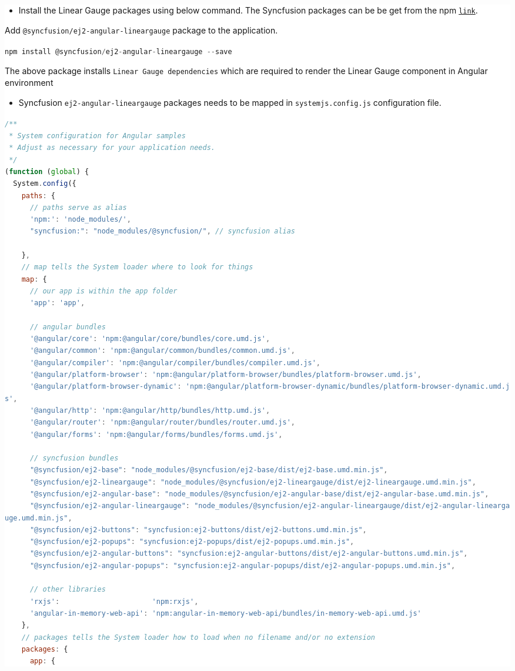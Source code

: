 * Install the Linear Gauge packages using below command. The Syncfusion packages can be be get from the npm [`link`](https://www.npmjs.com/search?q=%40syncfusion%2Fej2-angular-).

Add `@syncfusion/ej2-angular-lineargauge` package to the application.

```javascript
npm install @syncfusion/ej2-angular-lineargauge --save
```

The above package installs `Linear Gauge dependencies` which are required to render the Linear Gauge component in Angular environment

* Syncfusion `ej2-angular-lineargauge` packages needs to be mapped in `systemjs.config.js` configuration file.

```javascript
/**
 * System configuration for Angular samples
 * Adjust as necessary for your application needs.
 */
(function (global) {
  System.config({
    paths: {
      // paths serve as alias
      'npm:': 'node_modules/',
      "syncfusion:": "node_modules/@syncfusion/", // syncfusion alias

    },
    // map tells the System loader where to look for things
    map: {
      // our app is within the app folder
      'app': 'app',

      // angular bundles
      '@angular/core': 'npm:@angular/core/bundles/core.umd.js',
      '@angular/common': 'npm:@angular/common/bundles/common.umd.js',
      '@angular/compiler': 'npm:@angular/compiler/bundles/compiler.umd.js',
      '@angular/platform-browser': 'npm:@angular/platform-browser/bundles/platform-browser.umd.js',
      '@angular/platform-browser-dynamic': 'npm:@angular/platform-browser-dynamic/bundles/platform-browser-dynamic.umd.js',
      '@angular/http': 'npm:@angular/http/bundles/http.umd.js',
      '@angular/router': 'npm:@angular/router/bundles/router.umd.js',
      '@angular/forms': 'npm:@angular/forms/bundles/forms.umd.js',

      // syncfusion bundles
      "@syncfusion/ej2-base": "node_modules/@syncfusion/ej2-base/dist/ej2-base.umd.min.js",
      "@syncfusion/ej2-lineargauge": "node_modules/@syncfusion/ej2-lineargauge/dist/ej2-lineargauge.umd.min.js",
      "@syncfusion/ej2-angular-base": "node_modules/@syncfusion/ej2-angular-base/dist/ej2-angular-base.umd.min.js",
      "@syncfusion/ej2-angular-lineargauge": "node_modules/@syncfusion/ej2-angular-lineargauge/dist/ej2-angular-lineargauge.umd.min.js",
      "@syncfusion/ej2-buttons": "syncfusion:ej2-buttons/dist/ej2-buttons.umd.min.js",
      "@syncfusion/ej2-popups": "syncfusion:ej2-popups/dist/ej2-popups.umd.min.js",
      "@syncfusion/ej2-angular-buttons": "syncfusion:ej2-angular-buttons/dist/ej2-angular-buttons.umd.min.js",
      "@syncfusion/ej2-angular-popups": "syncfusion:ej2-angular-popups/dist/ej2-angular-popups.umd.min.js",

      // other libraries
      'rxjs':                      'npm:rxjs',
      'angular-in-memory-web-api': 'npm:angular-in-memory-web-api/bundles/in-memory-web-api.umd.js'
    },
    // packages tells the System loader how to load when no filename and/or no extension
    packages: {
      app: {
```
